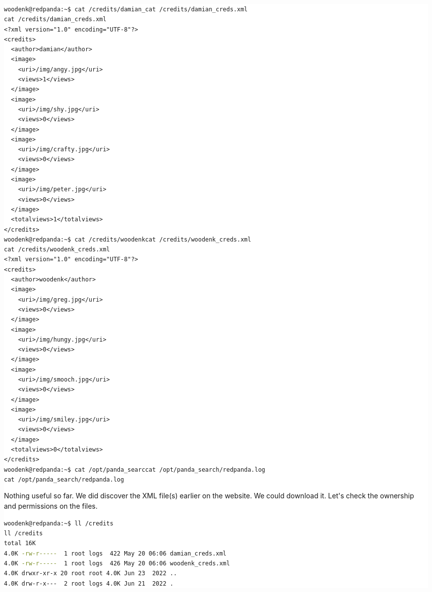 ```
woodenk@redpanda:~$ cat /credits/damian_cat /credits/damian_creds.xml
cat /credits/damian_creds.xml
<?xml version="1.0" encoding="UTF-8"?>
<credits>
  <author>damian</author>
  <image>
    <uri>/img/angy.jpg</uri>
    <views>1</views>
  </image>
  <image>
    <uri>/img/shy.jpg</uri>
    <views>0</views>
  </image>
  <image>
    <uri>/img/crafty.jpg</uri>
    <views>0</views>
  </image>
  <image>
    <uri>/img/peter.jpg</uri>
    <views>0</views>
  </image>
  <totalviews>1</totalviews>
</credits>
woodenk@redpanda:~$ cat /credits/woodenkcat /credits/woodenk_creds.xml
cat /credits/woodenk_creds.xml
<?xml version="1.0" encoding="UTF-8"?>
<credits>
  <author>woodenk</author>
  <image>
    <uri>/img/greg.jpg</uri>
    <views>0</views>
  </image>
  <image>
    <uri>/img/hungy.jpg</uri>
    <views>0</views>
  </image>
  <image>
    <uri>/img/smooch.jpg</uri>
    <views>0</views>
  </image>
  <image>
    <uri>/img/smiley.jpg</uri>
    <views>0</views>
  </image>
  <totalviews>0</totalviews>
</credits>
woodenk@redpanda:~$ cat /opt/panda_searccat /opt/panda_search/redpanda.log
cat /opt/panda_search/redpanda.log

```
Nothing useful so far. We did discover the XML file(s) earlier on the website. We could download it.
Let's check the ownership and permissions on the files.
```bash
woodenk@redpanda:~$ ll /credits
ll /credits
total 16K
4.0K -rw-r-----  1 root logs  422 May 20 06:06 damian_creds.xml
4.0K -rw-r-----  1 root logs  426 May 20 06:06 woodenk_creds.xml
4.0K drwxr-xr-x 20 root root 4.0K Jun 23  2022 ..
4.0K drw-r-x---  2 root logs 4.0K Jun 21  2022 .

```
